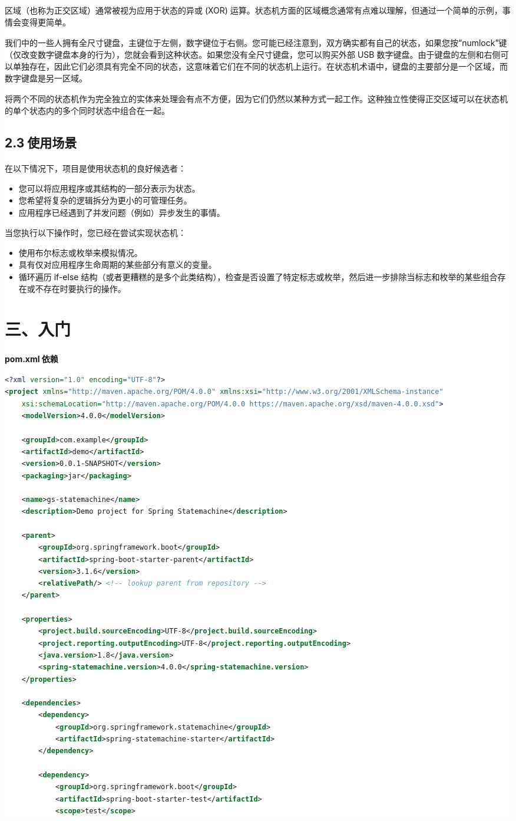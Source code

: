 区域（也称为正交区域）通常被视为应用于状态的异或 (XOR) 运算。状态机方面的区域概念通常有点难以理解，但通过一个简单的示例，事情会变得更简单。

我们中的一些人拥有全尺寸键盘，主键位于左侧，数字键位于右侧。您可能已经注意到，双方确实都有自己的状态，如果您按“numlock”键（仅改变数字键盘本身的行为），您就会看到这种状态。如果您没有全尺寸键盘，您可以购买外部 USB 数字键盘。由于键盘的左侧和右侧可以单独存在，因此它们必须具有完全不同的状态，这意味着它们在不同的状态机上运行。在状态机术语中，键盘的主要部分是一个区域，而数字键盘是另一区域。

将两个不同的状态机作为完全独立的实体来处理会有点不方便，因为它们仍然以某种方式一起工作。这种独立性使得正交区域可以在状态机的单个状态内的多个同时状态中组合在一起。

## 2.3 使用场景

在以下情况下，项目是使用状态机的良好候选者：

- 您可以将应用程序或其结构的一部分表示为状态。
- 您希望将复杂的逻辑拆分为更小的可管理任务。
- 应用程序已经遇到了并发问题（例如）异步发生的事情。

当您执行以下操作时，您已经在尝试实现状态机：

- 使用布尔标志或枚举来模拟情况。
- 具有仅对应用程序生命周期的某些部分有意义的变量。
- 循环遍历 if-else 结构（或者更糟糕的是多个此类结构），检查是否设置了特定标志或枚举，然后进一步排除当标志和枚举的某些组合存在或不存在时要执行的操作。

# 三、入门

**pom.xml 依赖**

```xml
<?xml version="1.0" encoding="UTF-8"?>
<project xmlns="http://maven.apache.org/POM/4.0.0" xmlns:xsi="http://www.w3.org/2001/XMLSchema-instance"
	xsi:schemaLocation="http://maven.apache.org/POM/4.0.0 https://maven.apache.org/xsd/maven-4.0.0.xsd">
	<modelVersion>4.0.0</modelVersion>

	<groupId>com.example</groupId>
	<artifactId>demo</artifactId>
	<version>0.0.1-SNAPSHOT</version>
	<packaging>jar</packaging>

	<name>gs-statemachine</name>
	<description>Demo project for Spring Statemachine</description>

	<parent>
		<groupId>org.springframework.boot</groupId>
		<artifactId>spring-boot-starter-parent</artifactId>
		<version>3.1.6</version>
		<relativePath/> <!-- lookup parent from repository -->
	</parent>

	<properties>
		<project.build.sourceEncoding>UTF-8</project.build.sourceEncoding>
		<project.reporting.outputEncoding>UTF-8</project.reporting.outputEncoding>
		<java.version>1.8</java.version>
		<spring-statemachine.version>4.0.0</spring-statemachine.version>
	</properties>

	<dependencies>
		<dependency>
			<groupId>org.springframework.statemachine</groupId>
			<artifactId>spring-statemachine-starter</artifactId>
		</dependency>

		<dependency>
			<groupId>org.springframework.boot</groupId>
			<artifactId>spring-boot-starter-test</artifactId>
			<scope>test</scope>
```